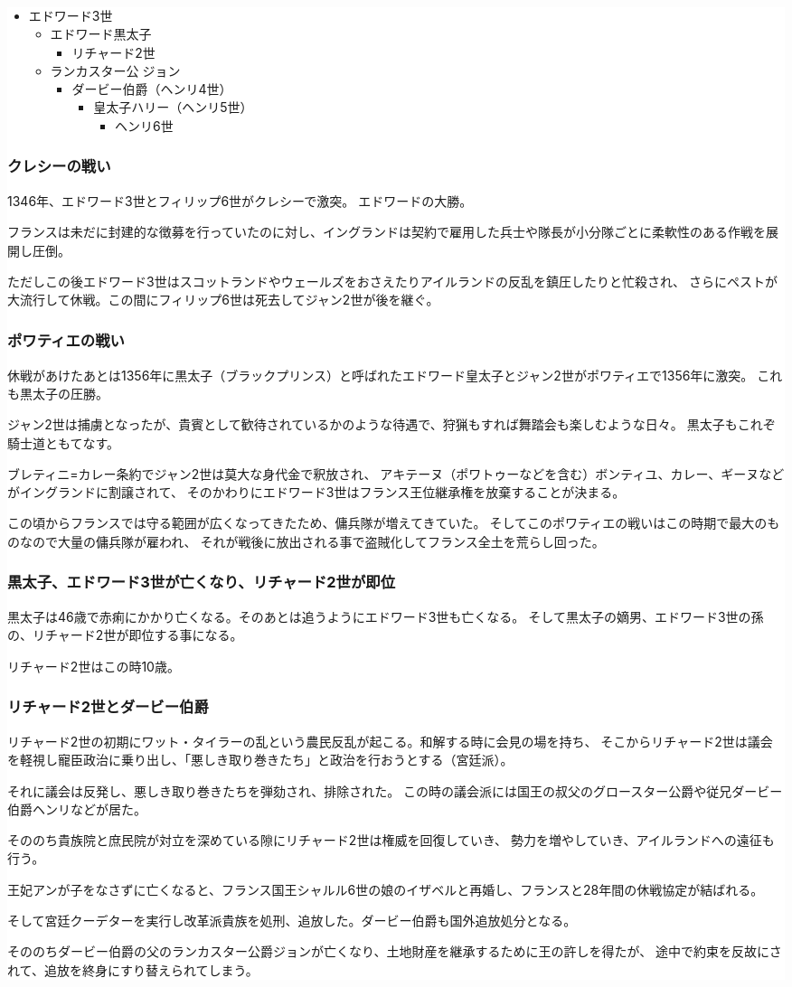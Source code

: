 - エドワード3世
  - エドワード黒太子
      - リチャード2世
  - ランカスター公 ジョン
      - ダービー伯爵（ヘンリ4世）
           - 皇太子ハリー（ヘンリ5世）
               - ヘンリ6世

### クレシーの戦い

1346年、エドワード3世とフィリップ6世がクレシーで激突。
エドワードの大勝。

フランスは未だに封建的な徴募を行っていたのに対し、イングランドは契約で雇用した兵士や隊長が小分隊ごとに柔軟性のある作戦を展開し圧倒。

ただしこの後エドワード3世はスコットランドやウェールズをおさえたりアイルランドの反乱を鎮圧したりと忙殺され、
さらにペストが大流行して休戦。この間にフィリップ6世は死去してジャン2世が後を継ぐ。

### ポワティエの戦い

休戦があけたあとは1356年に黒太子（ブラックプリンス）と呼ばれたエドワード皇太子とジャン2世がポワティエで1356年に激突。
これも黒太子の圧勝。

ジャン2世は捕虜となったが、貴賓として歓待されているかのような待遇で、狩猟もすれば舞踏会も楽しむような日々。
黒太子もこれぞ騎士道ともてなす。

ブレティニ=カレー条約でジャン2世は莫大な身代金で釈放され、
アキテーヌ（ポワトゥーなどを含む）ボンティユ、カレー、ギーヌなどがイングランドに割譲されて、
そのかわりにエドワード3世はフランス王位継承権を放棄することが決まる。

この頃からフランスでは守る範囲が広くなってきたため、傭兵隊が増えてきていた。
そしてこのポワティエの戦いはこの時期で最大のものなので大量の傭兵隊が雇われ、
それが戦後に放出される事で盗賊化してフランス全土を荒らし回った。

### 黒太子、エドワード3世が亡くなり、リチャード2世が即位

黒太子は46歳で赤痢にかかり亡くなる。そのあとは追うようにエドワード3世も亡くなる。
そして黒太子の嫡男、エドワード3世の孫の、リチャード2世が即位する事になる。

リチャード2世はこの時10歳。

### リチャード2世とダービー伯爵

リチャード2世の初期にワット・タイラーの乱という農民反乱が起こる。和解する時に会見の場を持ち、
そこからリチャード2世は議会を軽視し寵臣政治に乗り出し、「悪しき取り巻きたち」と政治を行おうとする（宮廷派）。

それに議会は反発し、悪しき取り巻きたちを弾劾され、排除された。
この時の議会派には国王の叔父のグロースター公爵や従兄ダービー伯爵ヘンリなどが居た。

そののち貴族院と庶民院が対立を深めている隙にリチャード2世は権威を回復していき、
勢力を増やしていき、アイルランドへの遠征も行う。

王妃アンが子をなさずに亡くなると、フランス国王シャルル6世の娘のイザベルと再婚し、フランスと28年間の休戦協定が結ばれる。

そして宮廷クーデターを実行し改革派貴族を処刑、追放した。ダービー伯爵も国外追放処分となる。

そののちダービー伯爵の父のランカスター公爵ジョンが亡くなり、土地財産を継承するために王の許しを得たが、
途中で約束を反故にされて、追放を終身にすり替えられてしまう。
